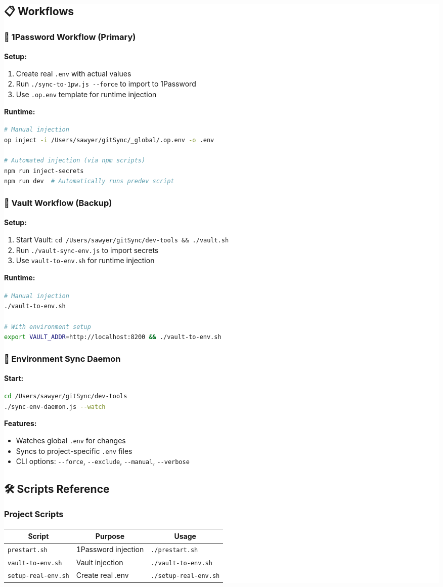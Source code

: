 ## 📋 Workflows

### 🔄 1Password Workflow (Primary)

**Setup:**
1. Create real `.env` with actual values
2. Run `./sync-to-1pw.js --force` to import to 1Password
3. Use `.op.env` template for runtime injection

**Runtime:**
```bash
# Manual injection
op inject -i /Users/sawyer/gitSync/_global/.op.env -o .env

# Automated injection (via npm scripts)
npm run inject-secrets
npm run dev  # Automatically runs predev script
```

### 🔐 Vault Workflow (Backup)

**Setup:**
1. Start Vault: `cd /Users/sawyer/gitSync/dev-tools && ./vault.sh`
2. Run `./vault-sync-env.js` to import secrets
3. Use `vault-to-env.sh` for runtime injection

**Runtime:**
```bash
# Manual injection
./vault-to-env.sh

# With environment setup
export VAULT_ADDR=http://localhost:8200 && ./vault-to-env.sh
```

### 🔄 Environment Sync Daemon

**Start:**
```bash
cd /Users/sawyer/gitSync/dev-tools
./sync-env-daemon.js --watch
```

**Features:**
- Watches global `.env` for changes
- Syncs to project-specific `.env` files
- CLI options: `--force`, `--exclude`, `--manual`, `--verbose`

## 🛠️ Scripts Reference

### Project Scripts

| Script | Purpose | Usage |
|--------|---------|-------|
| `prestart.sh` | 1Password injection | `./prestart.sh` |
| `vault-to-env.sh` | Vault injection | `./vault-to-env.sh` |
| `setup-real-env.sh` | Create real .env | `./setup-real-env.sh` |

